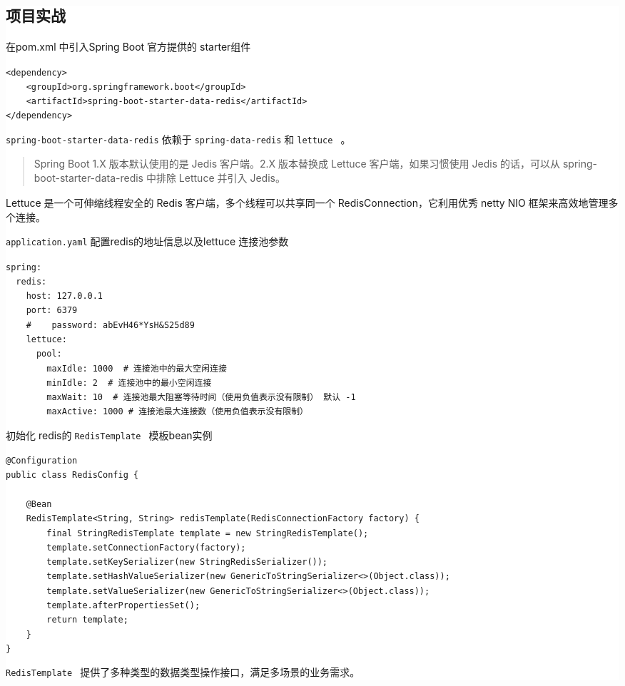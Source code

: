 ## 项目实战

在pom.xml 中引入Spring Boot 官方提供的 starter组件

```
<dependency>
    <groupId>org.springframework.boot</groupId>
    <artifactId>spring-boot-starter-data-redis</artifactId>
</dependency>
```

`spring-boot-starter-data-redis` 依赖于 `spring-data-redis` 和 `lettuce ` 。

> Spring Boot 1.X 版本默认使用的是 Jedis 客户端。2.X 版本替换成 Lettuce  客户端，如果习惯使用 Jedis 的话，可以从 spring-boot-starter-data-redis 中排除 Lettuce 并引入 Jedis。

Lettuce 是一个可伸缩线程安全的 Redis 客户端，多个线程可以共享同一个 RedisConnection，它利用优秀 netty NIO 框架来高效地管理多个连接。


`application.yaml` 配置redis的地址信息以及lettuce 连接池参数

```
spring:
  redis:
    host: 127.0.0.1
    port: 6379
    #    password: abEvH46*YsH&S25d89
    lettuce:
      pool:
        maxIdle: 1000  # 连接池中的最大空闲连接
        minIdle: 2  # 连接池中的最小空闲连接
        maxWait: 10  # 连接池最大阻塞等待时间（使用负值表示没有限制） 默认 -1
        maxActive: 1000 # 连接池最大连接数（使用负值表示没有限制）
```

初始化 redis的 `RedisTemplate ` 模板bean实例

```
@Configuration
public class RedisConfig {

    @Bean
    RedisTemplate<String, String> redisTemplate(RedisConnectionFactory factory) {
        final StringRedisTemplate template = new StringRedisTemplate();
        template.setConnectionFactory(factory);
        template.setKeySerializer(new StringRedisSerializer());
        template.setHashValueSerializer(new GenericToStringSerializer<>(Object.class));
        template.setValueSerializer(new GenericToStringSerializer<>(Object.class));
        template.afterPropertiesSet();
        return template;
    }
}

```
`RedisTemplate ` 提供了多种类型的数据类型操作接口，满足多场景的业务需求。
